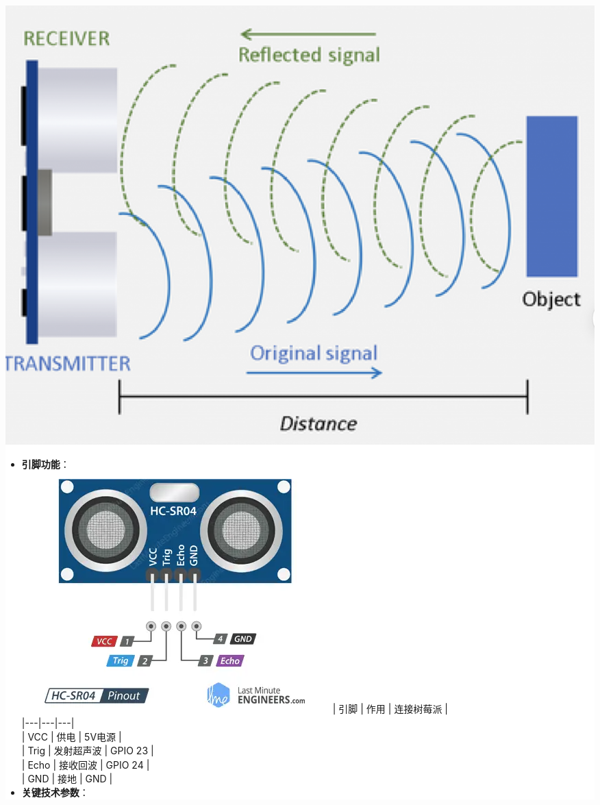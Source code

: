 ![图片](./pics/传感器全程.png)
- **引脚功能**：  
![超声波传感器引脚](./pics/超声波引脚图.png)
  | 引脚 | 作用 | 连接树莓派 |  
  |---|---|---|  
  | VCC | 供电 | 5V电源 |  
  | Trig | 发射超声波 | GPIO 23 |  
  | Echo | 接收回波 | GPIO 24 |  
  | GND | 接地 | GND |  
- **关键技术参数**：  